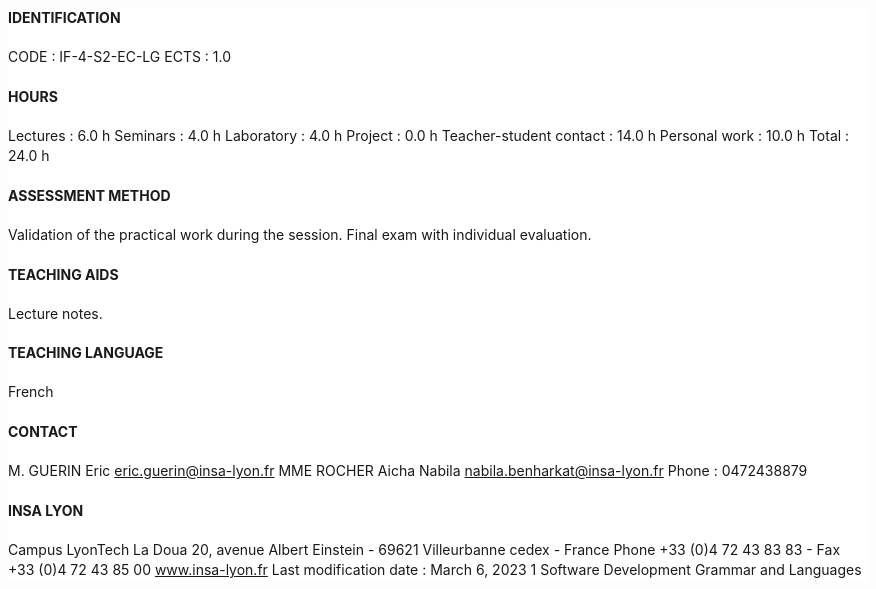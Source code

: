 #### IDENTIFICATION

CODE :
IF-4-S2-EC-LG
ECTS :
1.0

#### HOURS

Lectures :
6.0 h
Seminars :
4.0 h
Laboratory :
4.0 h
Project :
0.0 h
Teacher-student
contact :
14.0 h
Personal work :
10.0 h
Total :
24.0 h

#### ASSESSMENT METHOD

Validation of the practical work
during the session.
Final 
exam 
with 
individual
evaluation.

#### TEACHING AIDS

Lecture notes.

#### TEACHING LANGUAGE

French

#### CONTACT

M. GUERIN Eric
eric.guerin@insa-lyon.fr
MME ROCHER Aicha Nabila
nabila.benharkat@insa-lyon.fr
Phone : 0472438879

#### INSA LYON

Campus LyonTech La Doua
20, avenue Albert Einstein - 69621 Villeurbanne cedex - France
Phone +33 (0)4 72 43 83 83 - Fax +33 (0)4 72 43 85 00
www.insa-lyon.fr
Last modification date : March 6, 2023
1
Software Development
Grammar and Languages
